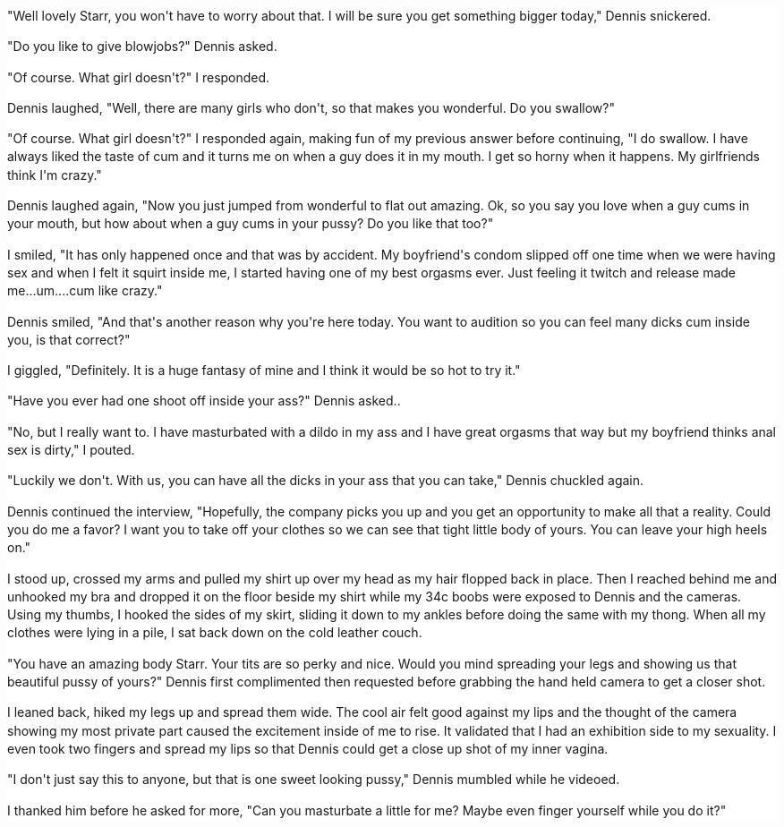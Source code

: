 "Well lovely Starr, you won't have to worry about that. I will be sure you get something bigger today," Dennis snickered. 

"Do you like to give blowjobs?" Dennis asked.

"Of course. What girl doesn't?" I responded.

Dennis laughed, "Well, there are many girls who don't, so that makes you wonderful. Do you swallow?"

"Of course. What girl doesn't?" I responded again, making fun of my previous answer before continuing, "I do swallow. I have always liked the taste of cum and it turns me on when a guy does it in my mouth. I get so horny when it happens. My girlfriends think I'm crazy." 

Dennis laughed again, "Now you just jumped from wonderful to flat out amazing. Ok, so you say you love when a guy cums in your mouth, but how about when a guy cums in your pussy? Do you like that too?" 

I smiled, "It has only happened once and that was by accident. My boyfriend's condom slipped off one time when we were having sex and when I felt it squirt inside me, I started having one of my best orgasms ever. Just feeling it twitch and release made me...um....cum like crazy." 

Dennis smiled, "And that's another reason why you're here today. You want to audition so you can feel many dicks cum inside you, is that correct?"

I giggled, "Definitely. It is a huge fantasy of mine and I think it would be so hot to try it." 

"Have you ever had one shoot off inside your ass?" Dennis asked..

"No, but I really want to. I have masturbated with a dildo in my ass and I have great orgasms that way but my boyfriend thinks anal sex is dirty," I pouted. 

"Luckily we don't. With us, you can have all the dicks in your ass that you can take," Dennis chuckled again. 

Dennis continued the interview, "Hopefully, the company picks you up and you get an opportunity to make all that a reality. Could you do me a favor? I want you to take off your clothes so we can see that tight little body of yours. You can leave your high heels on." 

I stood up, crossed my arms and pulled my shirt up over my head as my hair flopped back in place. Then I reached behind me and unhooked my bra and dropped it on the floor beside my shirt while my 34c boobs were exposed to Dennis and the cameras. Using my thumbs, I hooked the sides of my skirt, sliding it down to my ankles before doing the same with my thong. When all my clothes were lying in a pile, I sat back down on the cold leather couch. 

"You have an amazing body Starr. Your tits are so perky and nice. Would you mind spreading your legs and showing us that beautiful pussy of yours?" Dennis first complimented then requested before grabbing the hand held camera to get a closer shot.

I leaned back, hiked my legs up and spread them wide. The cool air felt good against my lips and the thought of the camera showing my most private part caused the excitement inside of me to rise. It validated that I had an exhibition side to my sexuality. I even took two fingers and spread my lips so that Dennis could get a close up shot of my inner vagina. 

"I don't just say this to anyone, but that is one sweet looking pussy," Dennis mumbled while he videoed. 

I thanked him before he asked for more, "Can you masturbate a little for me? Maybe even finger yourself while you do it?" 
